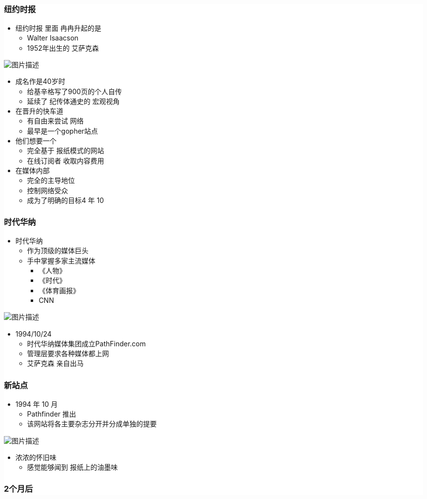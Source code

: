 ### 纽约时报 

- 纽约时报 里面 冉冉升起的是
	-  Walter Isaacson
	- 1952年出生的 艾萨克森

![图片描述](https://doc.shiyanlou.com/courses/uid1190679-20241001-1727775475681)

- 成名作是40岁时
	- 给基辛格写了900页的个人自传
	- 延续了 纪传体通史的 宏观视角
- 在晋升的快车道
	- 有自由来尝试 网络
	- 最早是一个gopher站点
- 他们想要一个
	- 完全基于 报纸模式的网站
	- 在线订阅者 收取内容费用
- 在媒体内部
	- 完全的主导地位
	- 控制网络受众
	- 成为了明确的目标4 年 10

### 时代华纳

- 时代华纳
	- 作为顶级的媒体巨头
	- 手中掌握多家主流媒体
		- 《人物》
		- 《时代》
		- 《体育画报》
		- CNN

![图片描述](https://doc.shiyanlou.com/courses/uid1190679-20240814-1723599130278)

-  1994/10/24
	- 时代华纳媒体集团成立PathFinder.com
	- 管理层要求各种媒体都上网
	- 艾萨克森 亲自出马

### 新站点

- 1994 年 10 月
	- Pathfinder 推出
	- 该网站将各主要杂志分开并分成单独的提要

![图片描述](https://doc.shiyanlou.com/courses/uid1190679-20241001-1727776673012)

- 浓浓的怀旧味
	- 感觉能够闻到 报纸上的油墨味

### 2个月后
